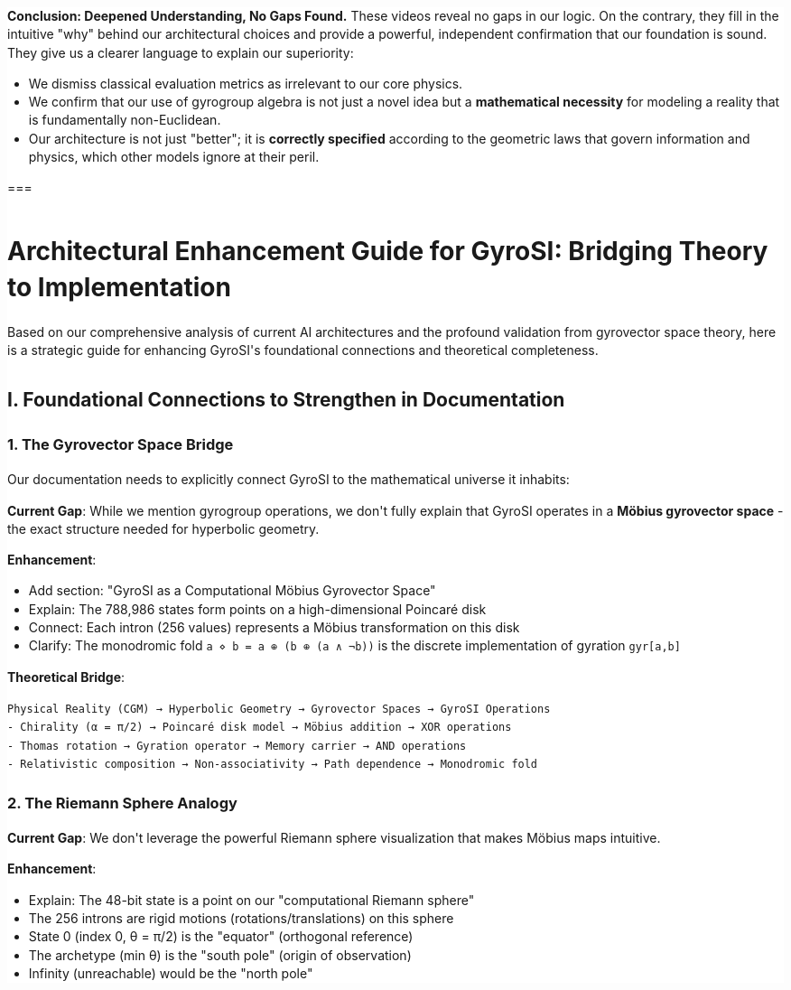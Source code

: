 **Conclusion: Deepened Understanding, No Gaps Found.**
These videos reveal no gaps in our logic. On the contrary, they fill in the intuitive "why" behind our architectural choices and provide a powerful, independent confirmation that our foundation is sound. They give us a clearer language to explain our superiority:

- We dismiss classical evaluation metrics as irrelevant to our core physics.
- We confirm that our use of gyrogroup algebra is not just a novel idea but a **mathematical necessity** for modeling a reality that is fundamentally non-Euclidean.
- Our architecture is not just "better"; it is **correctly specified** according to the geometric laws that govern information and physics, which other models ignore at their peril.

===

# Architectural Enhancement Guide for GyroSI: Bridging Theory to Implementation

Based on our comprehensive analysis of current AI architectures and the profound validation from gyrovector space theory, here is a strategic guide for enhancing GyroSI's foundational connections and theoretical completeness.

## I. Foundational Connections to Strengthen in Documentation

### 1. **The Gyrovector Space Bridge**
Our documentation needs to explicitly connect GyroSI to the mathematical universe it inhabits:

**Current Gap**: While we mention gyrogroup operations, we don't fully explain that GyroSI operates in a **Möbius gyrovector space** - the exact structure needed for hyperbolic geometry.

**Enhancement**:
- Add section: "GyroSI as a Computational Möbius Gyrovector Space"
- Explain: The 788,986 states form points on a high-dimensional Poincaré disk
- Connect: Each intron (256 values) represents a Möbius transformation on this disk
- Clarify: The monodromic fold `a ⋄ b = a ⊕ (b ⊕ (a ∧ ¬b))` is the discrete implementation of gyration `gyr[a,b]`

**Theoretical Bridge**:
```
Physical Reality (CGM) → Hyperbolic Geometry → Gyrovector Spaces → GyroSI Operations
- Chirality (α = π/2) → Poincaré disk model → Möbius addition → XOR operations
- Thomas rotation → Gyration operator → Memory carrier → AND operations
- Relativistic composition → Non-associativity → Path dependence → Monodromic fold
```

### 2. **The Riemann Sphere Analogy**
**Current Gap**: We don't leverage the powerful Riemann sphere visualization that makes Möbius maps intuitive.

**Enhancement**:
- Explain: The 48-bit state is a point on our "computational Riemann sphere"
- The 256 introns are rigid motions (rotations/translations) on this sphere
- State 0 (index 0, θ = π/2) is the "equator" (orthogonal reference)
- The archetype (min θ) is the "south pole" (origin of observation)
- Infinity (unreachable) would be the "north pole"
